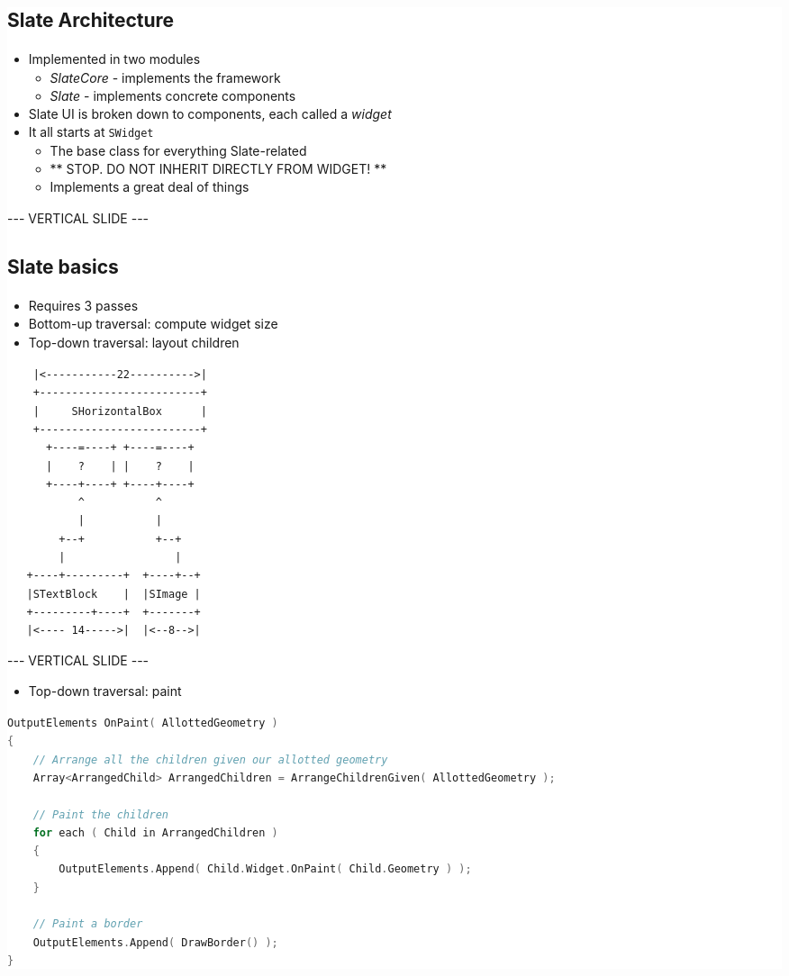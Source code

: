 ## Slate Architecture

* Implemented in two modules
    - *SlateCore* - implements the framework
    - *Slate* - implements concrete components
* Slate UI is broken down to components, each called a *widget*
* It all starts at `SWidget`
    - The base class for everything Slate-related
    - ** STOP. DO NOT INHERIT DIRECTLY FROM WIDGET! **
    - Implements a great deal of things

--- VERTICAL SLIDE ---

## Slate basics

* Requires 3 passes
* Bottom-up traversal: compute widget size
* Top-down traversal: layout children

```
    |<-----------22---------->|
    +-------------------------+
    |     SHorizontalBox      |
    +-------------------------+
      +----=----+ +----=----+
      |    ?    | |    ?    |
      +----+----+ +----+----+
           ^           ^
           |           |
        +--+           +--+
        |                 |
   +----+---------+  +----+--+
   |STextBlock    |  |SImage |
   +---------+----+  +-------+
   |<---- 14----->|  |<--8-->|
```

--- VERTICAL SLIDE ---

* Top-down traversal: paint

```cpp
OutputElements OnPaint( AllottedGeometry )
{
    // Arrange all the children given our allotted geometry
    Array<ArrangedChild> ArrangedChildren = ArrangeChildrenGiven( AllottedGeometry );

    // Paint the children
    for each ( Child in ArrangedChildren )
    {
        OutputElements.Append( Child.Widget.OnPaint( Child.Geometry ) );
    }

    // Paint a border
    OutputElements.Append( DrawBorder() );
}
```
